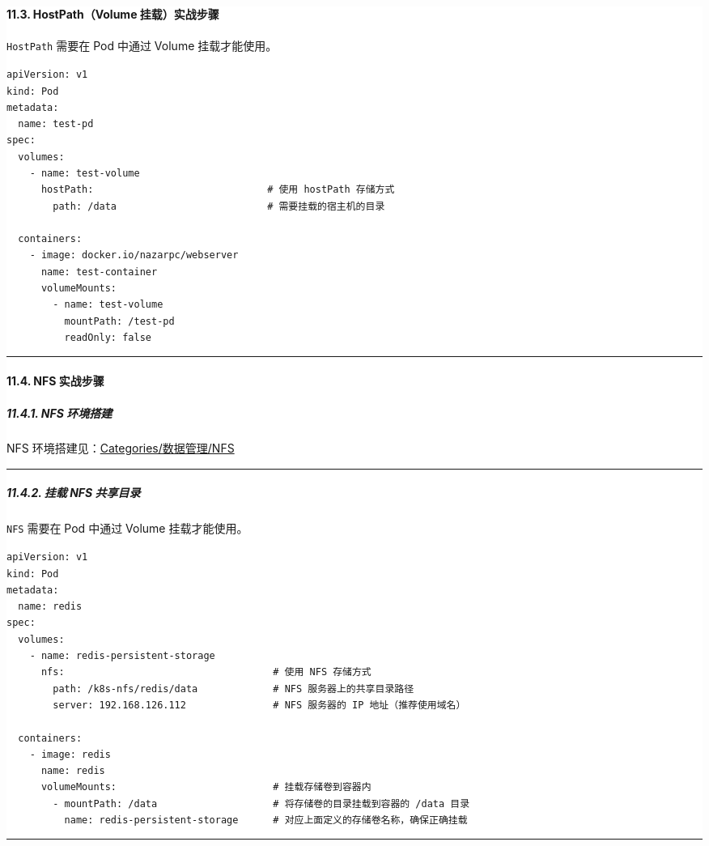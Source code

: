

#### 11.3. HostPath（Volume 挂载）实战步骤

`HostPath` 需要在 Pod 中通过 Volume 挂载才能使用。
```
apiVersion: v1
kind: Pod
metadata:
  name: test-pd
spec:
  volumes:
    - name: test-volume
      hostPath:                              # 使用 hostPath 存储方式
        path: /data                          # 需要挂载的宿主机的目录
        
  containers:
    - image: docker.io/nazarpc/webserver
      name: test-container
      volumeMounts:
        - name: test-volume
          mountPath: /test-pd
          readOnly: false
```

---


#### 11.4. NFS 实战步骤

##### 11.4.1. NFS 环境搭建

NFS 环境搭建见：[Categories/数据管理/NFS](https://blog.wangjia.xin/2025/03/22/%E7%AC%94%E8%AE%B0%EF%BC%9ANFS/)

---


##### 11.4.2. 挂载 NFS 共享目录

`NFS` 需要在 Pod 中通过 Volume 挂载才能使用。
```
apiVersion: v1
kind: Pod
metadata:
  name: redis
spec:
  volumes:
    - name: redis-persistent-storage
      nfs:                                    # 使用 NFS 存储方式
        path: /k8s-nfs/redis/data             # NFS 服务器上的共享目录路径
        server: 192.168.126.112               # NFS 服务器的 IP 地址（推荐使用域名）

  containers:
    - image: redis
      name: redis
      volumeMounts:                           # 挂载存储卷到容器内
        - mountPath: /data                    # 将存储卷的目录挂载到容器的 /data 目录
          name: redis-persistent-storage      # 对应上面定义的存储卷名称，确保正确挂载
```

---